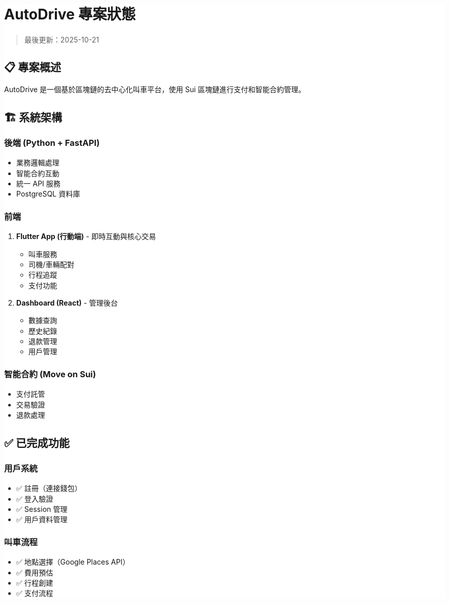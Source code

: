# AutoDrive 專案狀態

> 最後更新：2025-10-21

## 📋 專案概述

AutoDrive 是一個基於區塊鏈的去中心化叫車平台，使用 Sui 區塊鏈進行支付和智能合約管理。

## 🏗️ 系統架構

### 後端 (Python + FastAPI)
- 業務邏輯處理
- 智能合約互動
- 統一 API 服務
- PostgreSQL 資料庫

### 前端
1. **Flutter App (行動端)** - 即時互動與核心交易
   - 叫車服務
   - 司機/車輛配對
   - 行程追蹤
   - 支付功能

2. **Dashboard (React)** - 管理後台
   - 數據查詢
   - 歷史紀錄
   - 退款管理
   - 用戶管理

### 智能合約 (Move on Sui)
- 支付託管
- 交易驗證
- 退款處理

## ✅ 已完成功能

### 用戶系統
- ✅ 註冊（連接錢包）
- ✅ 登入驗證
- ✅ Session 管理
- ✅ 用戶資料管理

### 叫車流程
- ✅ 地點選擇（Google Places API）
- ✅ 費用預估
- ✅ 行程創建
- ✅ 支付流程
